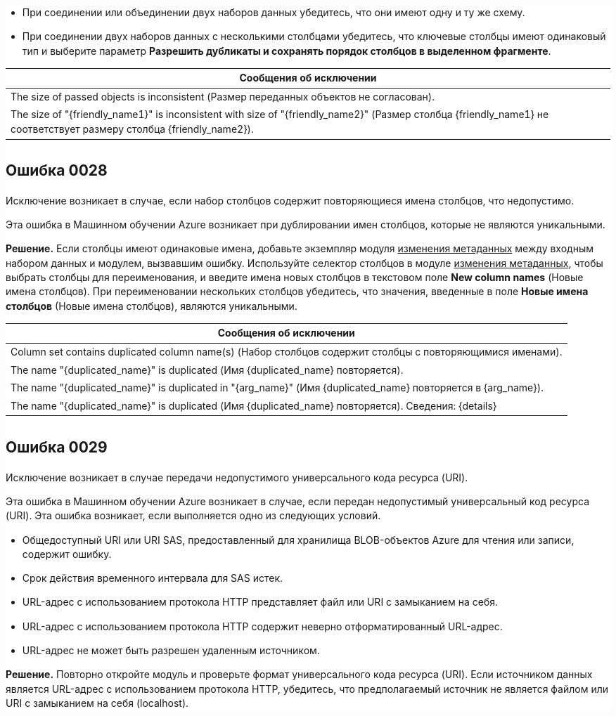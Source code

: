 -   При соединении или объединении двух наборов данных убедитесь, что они имеют одну и ту же схему.  
  
-   При соединении двух наборов данных с несколькими столбцами убедитесь, что ключевые столбцы имеют одинаковый тип и выберите параметр **Разрешить дубликаты и сохранять порядок столбцов в выделенном фрагменте**.  

|Сообщения об исключении|
|------------------------|
|The size of passed objects is inconsistent (Размер переданных объектов не согласован).|
|The size of "{friendly_name1}" is inconsistent with size of "{friendly_name2}" (Размер столбца {friendly_name1} не соответствует размеру столбца {friendly_name2}).|


## <a name="error-0028"></a>Ошибка 0028  
 Исключение возникает в случае, если набор столбцов содержит повторяющиеся имена столбцов, что недопустимо.  

 Эта ошибка в Машинном обучении Azure возникает при дублировании имен столбцов, которые не являются уникальными.  

**Решение.** Если столбцы имеют одинаковые имена, добавьте экземпляр модуля [изменения метаданных](edit-metadata.md) между входным набором данных и модулем, вызвавшим ошибку. Используйте селектор столбцов в модуле [изменения метаданных](edit-metadata.md), чтобы выбрать столбцы для переименования, и введите имена новых столбцов в текстовом поле **New column names** (Новые имена столбцов). При переименовании нескольких столбцов убедитесь, что значения, введенные в поле **Новые имена столбцов** (Новые имена столбцов), являются уникальными.  

|Сообщения об исключении|
|------------------------|
|Column set contains duplicated column name(s) (Набор столбцов содержит столбцы с повторяющимися именами).|
|The name "{duplicated_name}" is duplicated (Имя {duplicated_name} повторяется).|
|The name "{duplicated_name}" is duplicated in "{arg_name}" (Имя {duplicated_name} повторяется в {arg_name}).|
|The name "{duplicated_name}" is duplicated (Имя {duplicated_name} повторяется). Сведения: {details}|


## <a name="error-0029"></a>Ошибка 0029  
 Исключение возникает в случае передачи недопустимого универсального кода ресурса (URI).  

 Эта ошибка в Машинном обучении Azure возникает в случае, если передан недопустимый универсальный код ресурса (URI).  Эта ошибка возникает, если выполняется одно из следующих условий.  

-   Общедоступный URI или URI SAS, предоставленный для хранилища BLOB-объектов Azure для чтения или записи, содержит ошибку.  
  
-   Срок действия временного интервала для SAS истек.  
  
-   URL-адрес с использованием протокола HTTP представляет файл или URI с замыканием на себя.  
  
-   URL-адрес с использованием протокола HTTP содержит неверно отформатированный URL-адрес.  
  
-   URL-адрес не может быть разрешен удаленным источником.  

**Решение.** Повторно откройте модуль и проверьте формат универсального кода ресурса (URI). Если источником данных является URL-адрес с использованием протокола HTTP, убедитесь, что предполагаемый источник не является файлом или URI с замыканием на себя (localhost).  
